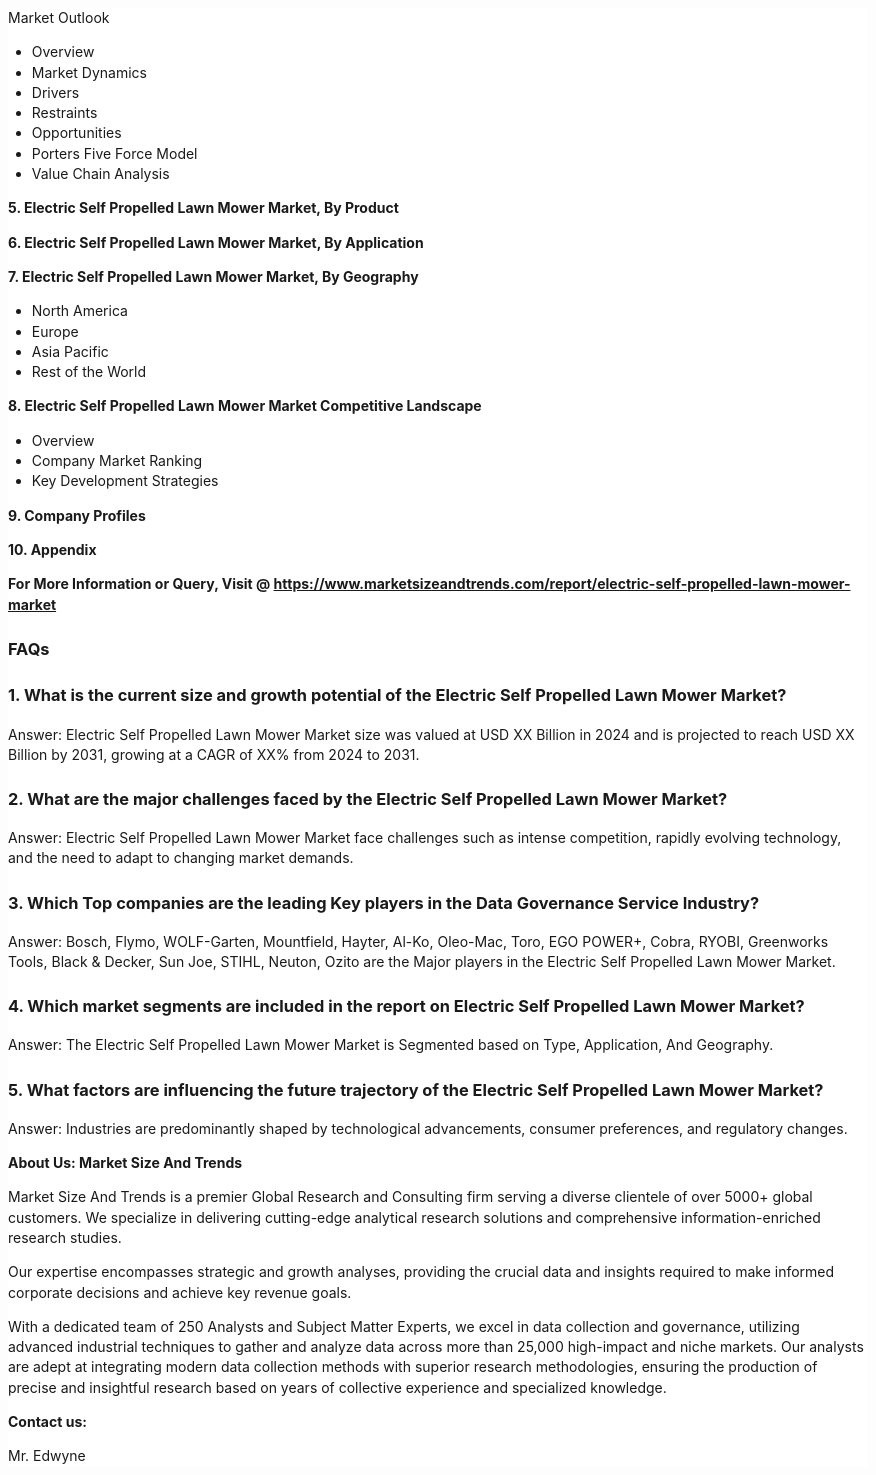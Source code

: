 Market Outlook</span></strong></p></div><div class="" data-test-id=""><ul><li><span class="">Overview</span></li><li><span class="">Market Dynamics</span></li><li><span class="">Drivers</span></li><li><span class="">Restraints</span></li><li><span class="">Opportunities</span></li><li><span class="">Porters Five Force Model</span></li><li><span class="">Value Chain Analysis</span></li></ul></div><div class="" data-test-id=""><p><strong><span class="">5. Electric Self Propelled Lawn Mower Market, By Product</span></strong></p></div><div class="" data-test-id=""><p><strong><span class="">6. Electric Self Propelled Lawn Mower Market, By Application</span></strong></p></div><div class="" data-test-id=""><p><strong><span class="">7. Electric Self Propelled Lawn Mower Market, By Geography</span></strong></p></div><div class="" data-test-id=""><ul><li><span class="">North America</span></li><li><span class="">Europe</span></li><li><span class="">Asia Pacific</span></li><li><span class="">Rest of the World</span></li></ul></div><div class="" data-test-id=""><p><strong><span class="">8. Electric Self Propelled Lawn Mower Market Competitive Landscape</span></strong></p></div><div class="" data-test-id=""><ul><li><span class="">Overview</span></li><li><span class="">Company Market Ranking</span></li><li><span class="">Key Development Strategies</span></li></ul></div><div class="" data-test-id=""><p><strong><span class="">9. Company Profiles</span></strong></p></div><div class="" data-test-id=""><p><strong><span class="">10. Appendix</span></strong></p></div><div class="" data-test-id=""><p><strong><span class="">For More Information or Query, Visit @ <a href="https://www.marketsizeandtrends.com/report/electric-self-propelled-lawn-mower-market" target="_blank">https://www.marketsizeandtrends.com/report/electric-self-propelled-lawn-mower-market</a></span></strong></p></div><div class="" data-test-id=""><div class="article-main__content" data-test-id="publishing-text-block"><h3><strong><span class="">FAQs</span></strong></h3></div><div class="article-main__content" data-test-id="publishing-text-block"><h3><span class="">1. What is the current size and growth potential of the Electric Self Propelled Lawn Mower Market?</span></h3></div><div class="article-main__content" data-test-id="publishing-text-block"><p><span class="font-[700]">Answer</span><span class="">: Electric Self Propelled Lawn Mower Market size was valued at USD XX Billion in 2024 and is projected to reach USD XX Billion by 2031, growing at a CAGR of XX% from 2024 to 2031.</span></p></div><div class="article-main__content" data-test-id="publishing-text-block"><h3><span class="">2. What are the major challenges faced by the Electric Self Propelled Lawn Mower Market?</span></h3></div><div class="article-main__content" data-test-id="publishing-text-block"><p><span class="font-[700]">Answer</span><span class="">: Electric Self Propelled Lawn Mower Market face challenges such as intense competition, rapidly evolving technology, and the need to adapt to changing market demands.</span></p></div><div class="article-main__content" data-test-id="publishing-text-block"><h3><span class="">3. Which Top companies are the leading Key players in the Data Governance Service Industry?</span></h3></div><div class="article-main__content" data-test-id="publishing-text-block"><p><span class="font-[700]">Answer</span><span class="">: Bosch, Flymo, WOLF-Garten, Mountfield, Hayter, Al-Ko, Oleo-Mac, Toro, EGO POWER+, Cobra, RYOBI, Greenworks Tools, Black & Decker, Sun Joe, STIHL, Neuton, Ozito are the Major players in the Electric Self Propelled Lawn Mower Market.</span></p></div><div class="article-main__content" data-test-id="publishing-text-block"><h3><span class="">4. Which market segments are included in the report on Electric Self Propelled Lawn Mower Market?</span></h3></div><div class="article-main__content" data-test-id="publishing-text-block"><p><span class="font-[700]">Answer</span><span class="">: The Electric Self Propelled Lawn Mower Market is Segmented based on Type, Application, And Geography.</span></p></div><div class="article-main__content" data-test-id="publishing-text-block"><h3><span class="">5. What factors are influencing the future trajectory of the Electric Self Propelled Lawn Mower Market?</span></h3></div><div class="article-main__content" data-test-id="publishing-text-block"><p><span class="font-[700]">Answer:</span><span class="">&nbsp;Industries are predominantly shaped by technological advancements, consumer preferences, and regulatory changes.</span></p></div><p><strong><span class="">About Us: Market Size And Trends</span></strong></p></div><div class="" data-test-id=""><p><span class="">Market Size And Trends is a premier Global Research and Consulting firm serving a diverse clientele of over 5000+ global customers. We specialize in delivering cutting-edge analytical research solutions and comprehensive information-enriched research studies.</span></p></div><div class="" data-test-id=""><p><span class="">Our expertise encompasses strategic and growth analyses, providing the crucial data and insights required to make informed corporate decisions and achieve key revenue goals.</span></p></div><div class="" data-test-id=""><p><span class="">With a dedicated team of 250 Analysts and Subject Matter Experts, we excel in data collection and governance, utilizing advanced industrial techniques to gather and analyze data across more than 25,000 high-impact and niche markets. Our analysts are adept at integrating modern data collection methods with superior research methodologies, ensuring the production of precise and insightful research based on years of collective experience and specialized knowledge.</span></p></div><div class="" data-test-id=""><p><strong><span class="">Contact us:</span></strong></p></div><div class="" data-test-id=""><p><span class="">Mr. Edwyne
